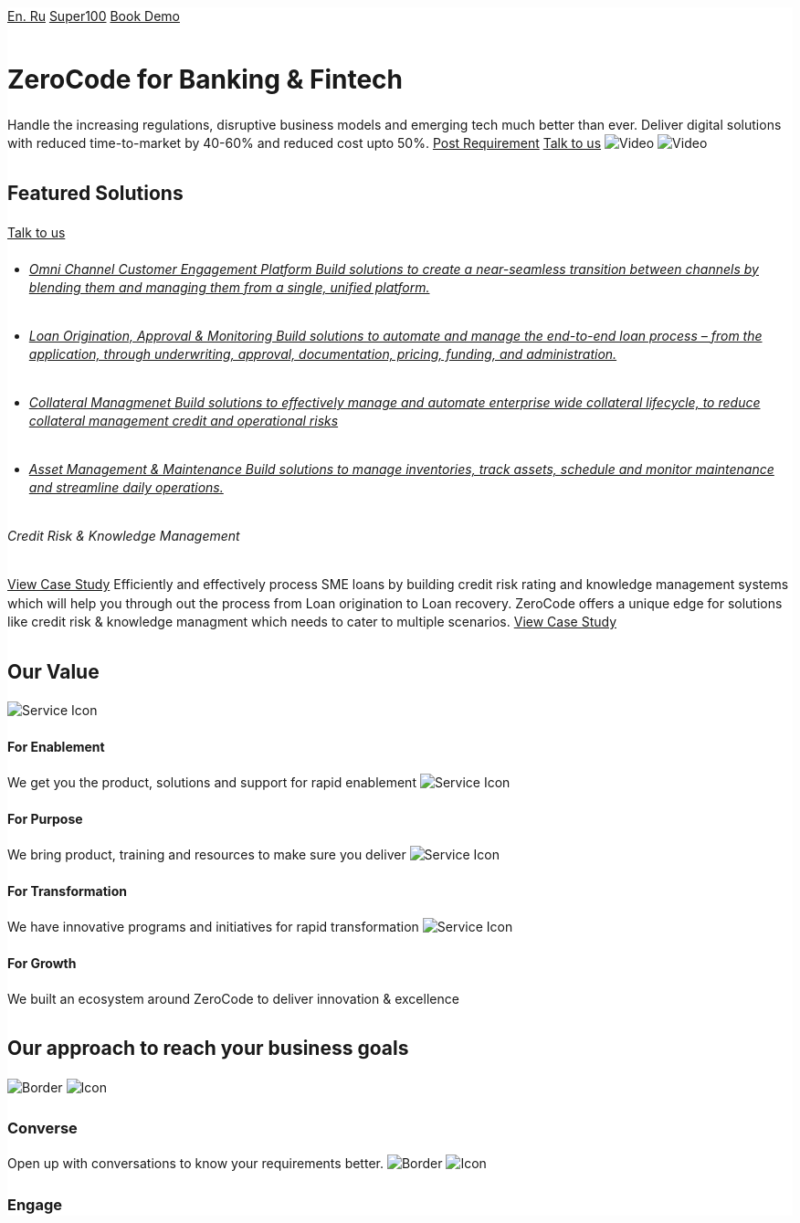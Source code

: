 
[En. Ru](https://www.zeroco.de/<#>) [Super100](https://www.zeroco.de/<super100/>) [Book Demo](https://www.zeroco.de/<#book-a-demo>)
# ZeroCode for Banking & Fintech
Handle the increasing regulations, disruptive business models and emerging tech much better than ever. Deliver digital solutions with reduced time-to-market by 40-60% and reduced cost upto 50%. 
[Post Requirement](https://www.zeroco.de/<#>) [Talk to us](https://www.zeroco.de/<#>)
![Video](https://www.zeroco.de/assets/images/solutions/banking.jpg)
[ ](https://www.zeroco.de/<https:/youtu.be/MXKP5YeFtlA>)
![Video](https://www.zeroco.de/assets/images/solutions/banking.jpg)
[ ](https://www.zeroco.de/<https:/youtu.be/MXKP5YeFtlA>)
## Featured Solutions
[ Talk to us ](https://www.zeroco.de/<#book-a-demo>)
  * ###### [Omni Channel Customer Engagement Platform Build solutions to create a near-seamless transition between channels by blending them and managing them from a single, unified platform. ](https://www.zeroco.de/<#>)
  * ###### [Loan Origination, Approval & Monitoring Build solutions to automate and manage the end-to-end loan process – from the application, through underwriting, approval, documentation, pricing, funding, and administration. ](https://www.zeroco.de/<#>)
  * ###### [Collateral Managmenet Build solutions to effectively manage and automate enterprise wide collateral lifecycle, to reduce collateral management credit and operational risks ](https://www.zeroco.de/<#>)
  * ###### [Asset Management & Maintenance Build solutions to manage inventories, track assets, schedule and monitor maintenance and streamline daily operations. ](https://www.zeroco.de/<#>)


###### Credit Risk & Knowledge Management
[View Case Study](https://www.zeroco.de/<showcase.html>)
Efficiently and effectively process SME loans by building credit risk rating and knowledge management systems which will help you through out the process from Loan origination to Loan recovery. 
ZeroCode offers a unique edge for solutions like credit risk & knowledge managment which needs to cater to multiple scenarios.
[ View Case Study ](https://www.zeroco.de/<showcase.html>)
## Our Value
![Service Icon](https://www.zeroco.de/assets/images/icon/icon-4.svg)
#### For Enablement
We get you the product, solutions and support for rapid enablement
![Service Icon](https://www.zeroco.de/assets/images/icon/icon-5.svg)
#### For Purpose
We bring product, training and resources to make sure you deliver
![Service Icon](https://www.zeroco.de/assets/images/icon/icon-6.svg)
#### For Transformation
We have innovative programs and initiatives for rapid transformation
![Service Icon](https://www.zeroco.de/assets/images/icon/icon-7.svg)
#### For Growth
We built an ecosystem around ZeroCode to deliver innovation & excellence
## Our approach to reach your business goals
![Border](https://www.zeroco.de/assets/images/process/shape8.svg) ![Icon](https://www.zeroco.de/assets/images/process/icon6.svg)
### Converse
Open up with conversations to know your requirements better.
![Border](https://www.zeroco.de/assets/images/process/shape9.svg) ![Icon](https://www.zeroco.de/assets/images/process/icon7.svg)
### Engage